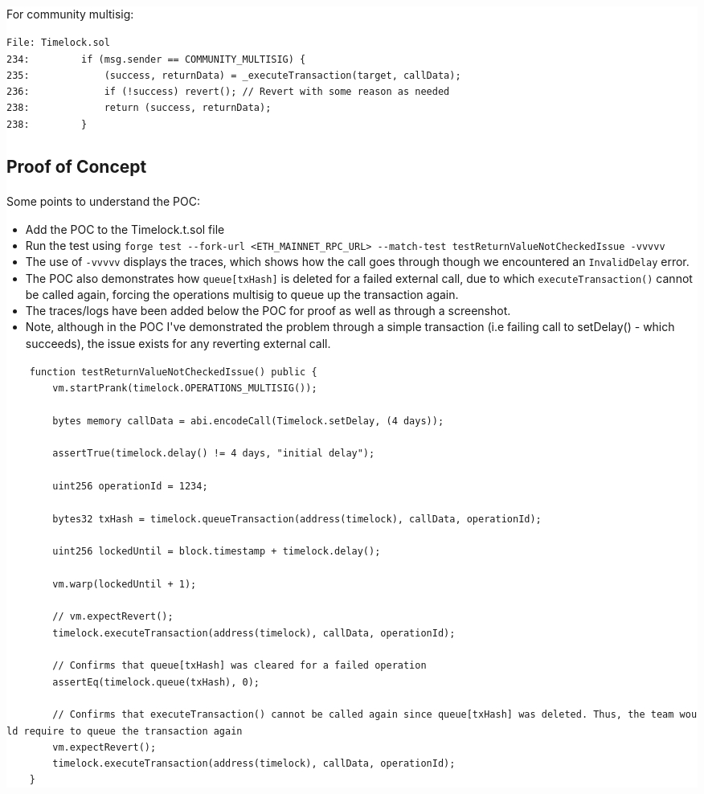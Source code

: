 For community multisig:
```solidity
File: Timelock.sol
234:         if (msg.sender == COMMUNITY_MULTISIG) {
235:             (success, returnData) = _executeTransaction(target, callData); 
236:             if (!success) revert(); // Revert with some reason as needed
238:             return (success, returnData);
238:         }
```


## Proof of Concept

Some points to understand the POC:
 - Add the POC to the Timelock.t.sol file
 - Run the test using `forge test --fork-url <ETH_MAINNET_RPC_URL> --match-test testReturnValueNotCheckedIssue -vvvvv`
 - The use of `-vvvvv` displays the traces, which shows how the call goes through though we encountered an `InvalidDelay` error. 
 - The POC also demonstrates how `queue[txHash]` is deleted for a failed external call, due to which `executeTransaction()` cannot be called again, forcing the operations multisig to queue up the transaction again.
 - The traces/logs have been added below the POC for proof as well as through a screenshot.
 - Note, although in the POC I've demonstrated the problem through a simple transaction (i.e failing call to setDelay() - which succeeds), the issue exists for any reverting external call. 
```solidity
    function testReturnValueNotCheckedIssue() public {
        vm.startPrank(timelock.OPERATIONS_MULTISIG());

        bytes memory callData = abi.encodeCall(Timelock.setDelay, (4 days));

        assertTrue(timelock.delay() != 4 days, "initial delay");

        uint256 operationId = 1234;

        bytes32 txHash = timelock.queueTransaction(address(timelock), callData, operationId);

        uint256 lockedUntil = block.timestamp + timelock.delay();

        vm.warp(lockedUntil + 1);

        // vm.expectRevert(); 
        timelock.executeTransaction(address(timelock), callData, operationId);

        // Confirms that queue[txHash] was cleared for a failed operation
        assertEq(timelock.queue(txHash), 0);

        // Confirms that executeTransaction() cannot be called again since queue[txHash] was deleted. Thus, the team would require to queue the transaction again
        vm.expectRevert(); 
        timelock.executeTransaction(address(timelock), callData, operationId);
    }
```
